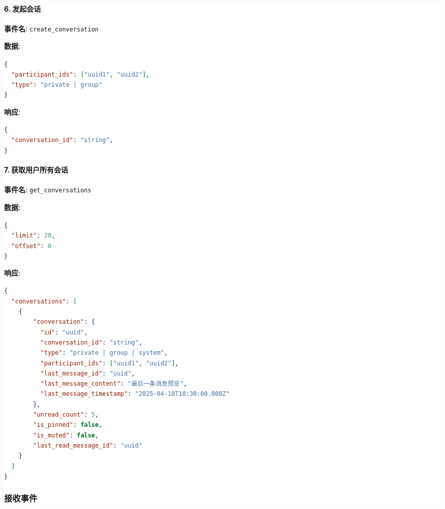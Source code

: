 #### 6. 发起会话
**事件名**: `create_conversation`

**数据**:
```json
{
  "participant_ids": ["uuid1", "uuid2"],
  "type": "private | group"
}
```

**响应**:
```json
{
  "conversation_id": "string",
}
```

#### 7. 获取用户所有会话
**事件名**: `get_conversations`

**数据**:
```json
{
  "limit": 20,
  "offset": 0
}
```

**响应**:
```json
{
  "conversations": [
    {
        "conversation": {
          "id": "uuid",
          "conversation_id": "string",
          "type": "private | group | system",
          "participant_ids": ["uuid1", "uuid2"],
          "last_message_id": "uuid",
          "last_message_content": "最后一条消息预览",
          "last_message_timestamp": "2025-04-10T10:30:00.000Z"
        },
        "unread_count": 5,
        "is_pinned": false,
        "is_muted": false,
        "last_read_message_id": "uuid"
    }
  ]
}
```



### 接收事件
